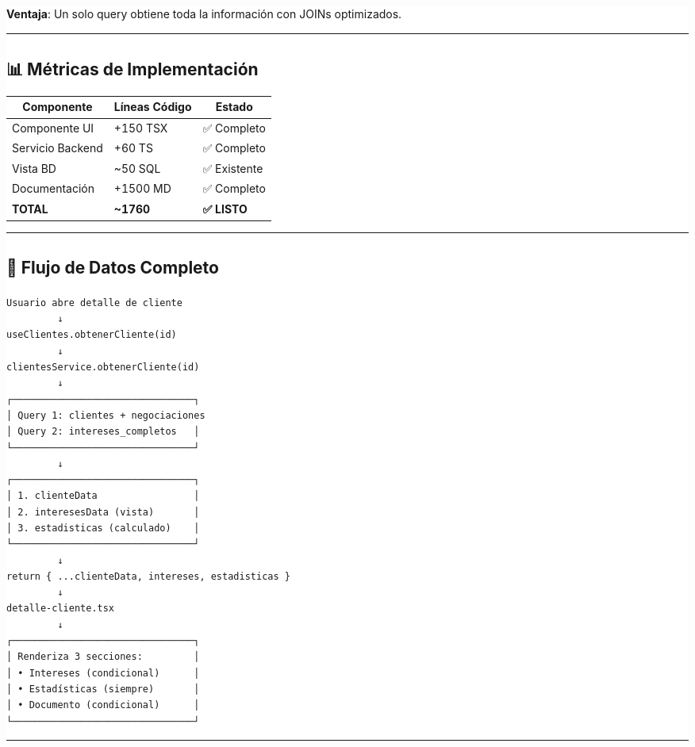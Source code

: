 **Ventaja**: Un solo query obtiene toda la información con JOINs optimizados.

---

## 📊 Métricas de Implementación

| Componente | Líneas Código | Estado |
|------------|---------------|--------|
| Componente UI | +150 TSX | ✅ Completo |
| Servicio Backend | +60 TS | ✅ Completo |
| Vista BD | ~50 SQL | ✅ Existente |
| Documentación | +1500 MD | ✅ Completo |
| **TOTAL** | **~1760** | **✅ LISTO** |

---

## 🔄 Flujo de Datos Completo

```
Usuario abre detalle de cliente
         ↓
useClientes.obtenerCliente(id)
         ↓
clientesService.obtenerCliente(id)
         ↓
┌────────────────────────────────┐
│ Query 1: clientes + negociaciones
│ Query 2: intereses_completos   │
└────────────────────────────────┘
         ↓
┌────────────────────────────────┐
│ 1. clienteData                 │
│ 2. interesesData (vista)       │
│ 3. estadisticas (calculado)    │
└────────────────────────────────┘
         ↓
return { ...clienteData, intereses, estadisticas }
         ↓
detalle-cliente.tsx
         ↓
┌────────────────────────────────┐
│ Renderiza 3 secciones:         │
│ • Intereses (condicional)      │
│ • Estadísticas (siempre)       │
│ • Documento (condicional)      │
└────────────────────────────────┘
```

---

